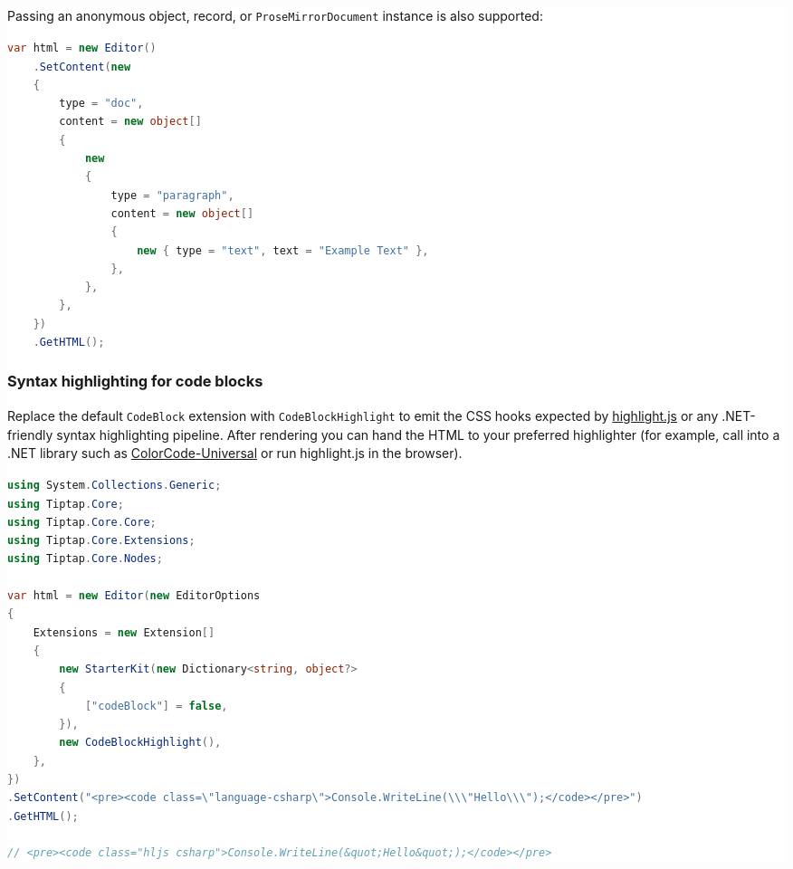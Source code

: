 Passing an anonymous object, record, or `ProseMirrorDocument` instance is also supported:

```csharp
var html = new Editor()
    .SetContent(new
    {
        type = "doc",
        content = new object[]
        {
            new
            {
                type = "paragraph",
                content = new object[]
                {
                    new { type = "text", text = "Example Text" },
                },
            },
        },
    })
    .GetHTML();
```

### Syntax highlighting for code blocks

Replace the default `CodeBlock` extension with `CodeBlockHighlight` to emit the CSS hooks expected by [highlight.js](https://highlightjs.org/) or any .NET-friendly syntax highlighting pipeline. After rendering you can hand the HTML to your preferred highlighter (for example, call into a .NET library such as [ColorCode-Universal](https://github.com/CommunityToolkit/ColorCode-Universal) or run highlight.js in the browser).

```csharp
using System.Collections.Generic;
using Tiptap.Core;
using Tiptap.Core.Core;
using Tiptap.Core.Extensions;
using Tiptap.Core.Nodes;

var html = new Editor(new EditorOptions
{
    Extensions = new Extension[]
    {
        new StarterKit(new Dictionary<string, object?>
        {
            ["codeBlock"] = false,
        }),
        new CodeBlockHighlight(),
    },
})
.SetContent("<pre><code class=\"language-csharp\">Console.WriteLine(\\\"Hello\\\");</code></pre>")
.GetHTML();

// <pre><code class="hljs csharp">Console.WriteLine(&quot;Hello&quot;);</code></pre>
```
